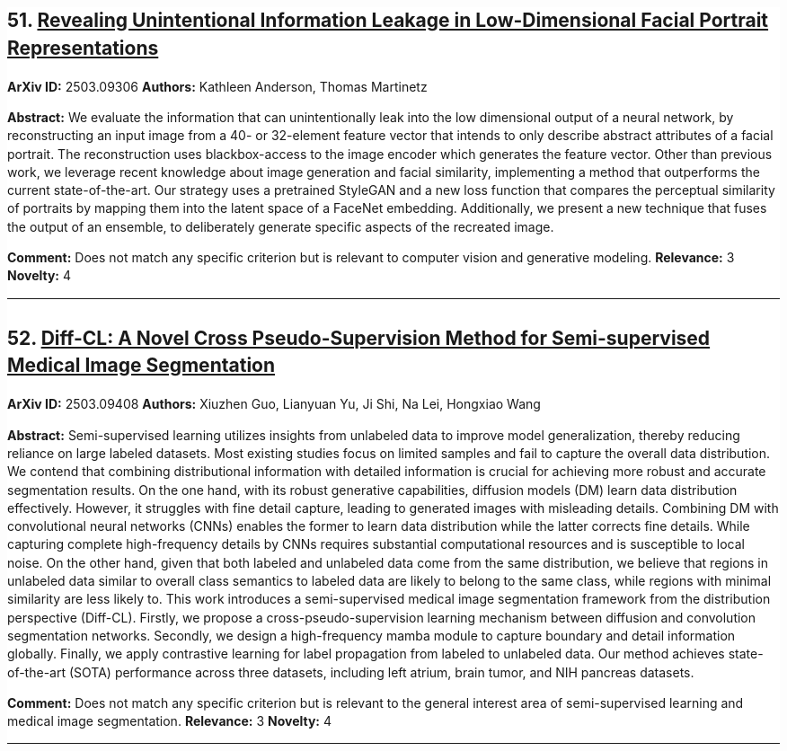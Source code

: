 
## 51. [Revealing Unintentional Information Leakage in Low-Dimensional Facial Portrait Representations](https://arxiv.org/abs/2503.09306) <a id="link51"></a>
**ArXiv ID:** 2503.09306
**Authors:** Kathleen Anderson, Thomas Martinetz

**Abstract:**  We evaluate the information that can unintentionally leak into the low dimensional output of a neural network, by reconstructing an input image from a 40- or 32-element feature vector that intends to only describe abstract attributes of a facial portrait. The reconstruction uses blackbox-access to the image encoder which generates the feature vector. Other than previous work, we leverage recent knowledge about image generation and facial similarity, implementing a method that outperforms the current state-of-the-art. Our strategy uses a pretrained StyleGAN and a new loss function that compares the perceptual similarity of portraits by mapping them into the latent space of a FaceNet embedding. Additionally, we present a new technique that fuses the output of an ensemble, to deliberately generate specific aspects of the recreated image.

**Comment:** Does not match any specific criterion but is relevant to computer vision and generative modeling.
**Relevance:** 3
**Novelty:** 4

---

## 52. [Diff-CL: A Novel Cross Pseudo-Supervision Method for Semi-supervised Medical Image Segmentation](https://arxiv.org/abs/2503.09408) <a id="link52"></a>
**ArXiv ID:** 2503.09408
**Authors:** Xiuzhen Guo, Lianyuan Yu, Ji Shi, Na Lei, Hongxiao Wang

**Abstract:**  Semi-supervised learning utilizes insights from unlabeled data to improve model generalization, thereby reducing reliance on large labeled datasets. Most existing studies focus on limited samples and fail to capture the overall data distribution. We contend that combining distributional information with detailed information is crucial for achieving more robust and accurate segmentation results. On the one hand, with its robust generative capabilities, diffusion models (DM) learn data distribution effectively. However, it struggles with fine detail capture, leading to generated images with misleading details. Combining DM with convolutional neural networks (CNNs) enables the former to learn data distribution while the latter corrects fine details. While capturing complete high-frequency details by CNNs requires substantial computational resources and is susceptible to local noise. On the other hand, given that both labeled and unlabeled data come from the same distribution, we believe that regions in unlabeled data similar to overall class semantics to labeled data are likely to belong to the same class, while regions with minimal similarity are less likely to. This work introduces a semi-supervised medical image segmentation framework from the distribution perspective (Diff-CL). Firstly, we propose a cross-pseudo-supervision learning mechanism between diffusion and convolution segmentation networks. Secondly, we design a high-frequency mamba module to capture boundary and detail information globally. Finally, we apply contrastive learning for label propagation from labeled to unlabeled data. Our method achieves state-of-the-art (SOTA) performance across three datasets, including left atrium, brain tumor, and NIH pancreas datasets.

**Comment:** Does not match any specific criterion but is relevant to the general interest area of semi-supervised learning and medical image segmentation.
**Relevance:** 3
**Novelty:** 4

---